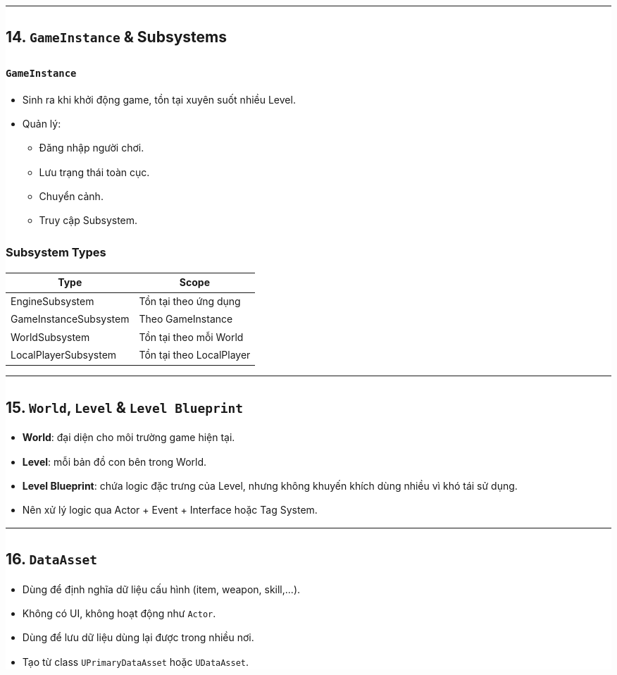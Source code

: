 
* * *

## 14\. `GameInstance` & Subsystems

### `GameInstance`

*   Sinh ra khi khởi động game, tồn tại xuyên suốt nhiều Level.

*   Quản lý:

    *   Đăng nhập người chơi.

    *   Lưu trạng thái toàn cục.

    *   Chuyển cảnh.

    *   Truy cập Subsystem.


### Subsystem Types

| Type | Scope |
| --- | --- |
| EngineSubsystem | Tồn tại theo ứng dụng |
| GameInstanceSubsystem | Theo GameInstance |
| WorldSubsystem | Tồn tại theo mỗi World |
| LocalPlayerSubsystem | Tồn tại theo LocalPlayer |

* * *

## 15\. `World`, `Level` & `Level Blueprint`

*   **World**: đại diện cho môi trường game hiện tại.

*   **Level**: mỗi bản đồ con bên trong World.

*   **Level Blueprint**: chứa logic đặc trưng của Level, nhưng không khuyến khích dùng nhiều vì khó tái sử dụng.

*   Nên xử lý logic qua Actor + Event + Interface hoặc Tag System.


* * *

## 16\. `DataAsset`

*   Dùng để định nghĩa dữ liệu cấu hình (item, weapon, skill,...).

*   Không có UI, không hoạt động như `Actor`.

*   Dùng để lưu dữ liệu dùng lại được trong nhiều nơi.

*   Tạo từ class `UPrimaryDataAsset` hoặc `UDataAsset`.

